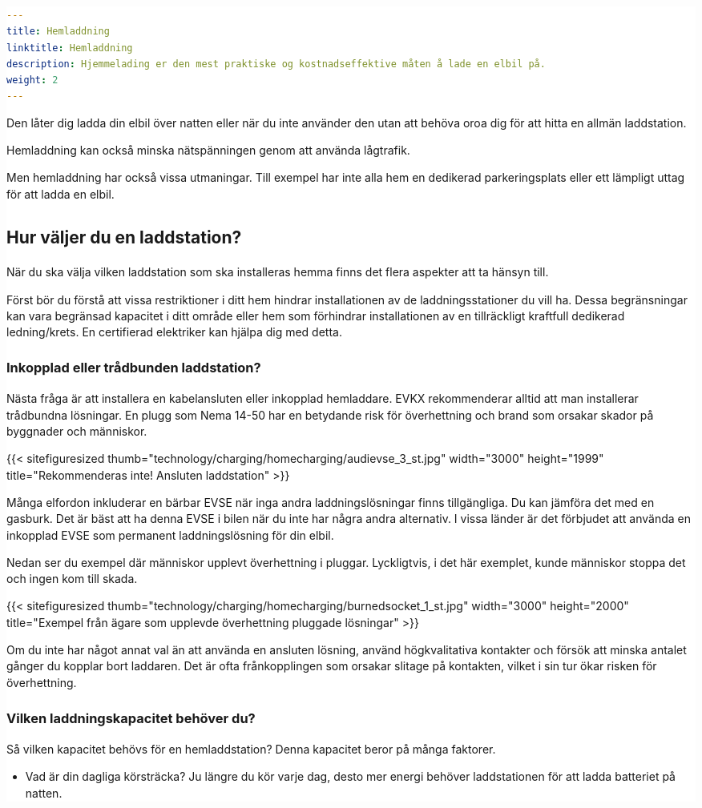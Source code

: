 ```yaml
---
title: Hemladdning
linktitle: Hemladdning
description: Hjemmelading er den mest praktiske og kostnadseffektive måten å lade en elbil på. 
weight: 2
---
```


Den låter dig ladda din elbil över natten eller när du inte använder den utan att behöva oroa dig för att hitta en allmän laddstation.

Hemladdning kan också minska nätspänningen genom att använda lågtrafik.

Men hemladdning har också vissa utmaningar. Till exempel har inte alla hem en dedikerad parkeringsplats eller ett lämpligt uttag för att ladda en elbil.

## Hur väljer du en laddstation?

När du ska välja vilken laddstation som ska installeras hemma finns det flera aspekter att ta hänsyn till.

Först bör du förstå att vissa restriktioner i ditt hem hindrar installationen av de laddningsstationer du vill ha. Dessa begränsningar kan vara begränsad kapacitet i ditt område eller hem som förhindrar installationen av en tillräckligt kraftfull dedikerad ledning/krets. En certifierad elektriker kan hjälpa dig med detta.

### Inkopplad eller trådbunden laddstation?

Nästa fråga är att installera en kabelansluten eller inkopplad hemladdare. EVKX rekommenderar alltid att man installerar trådbundna lösningar. En plugg som Nema 14-50 har en betydande risk för överhettning och brand som orsakar skador på byggnader och människor.

{{< sitefiguresized thumb="technology/charging/homecharging/audievse_3_st.jpg" width="3000" height="1999" title="Rekommenderas inte! Ansluten laddstation" >}}

Många elfordon inkluderar en bärbar EVSE när inga andra laddningslösningar finns tillgängliga. Du kan jämföra det med en gasburk. Det är bäst att ha denna EVSE i bilen när du inte har några andra alternativ. I vissa länder är det förbjudet att använda en inkopplad EVSE som permanent laddningslösning för din elbil.

Nedan ser du exempel där människor upplevt överhettning i pluggar. Lyckligtvis, i det här exemplet, kunde människor stoppa det och ingen kom till skada.

{{< sitefiguresized thumb="technology/charging/homecharging/burnedsocket_1_st.jpg" width="3000" height="2000" title="Exempel från ägare som upplevde överhettning pluggade lösningar" >}}

Om du inte har något annat val än att använda en ansluten lösning, använd högkvalitativa kontakter och försök att minska antalet gånger du kopplar bort laddaren. Det är ofta frånkopplingen som orsakar slitage på kontakten, vilket i sin tur ökar risken för överhettning.

### Vilken laddningskapacitet behöver du?

Så vilken kapacitet behövs för en hemladdstation? Denna kapacitet beror på många faktorer.

- Vad är din dagliga körsträcka? Ju längre du kör varje dag, desto mer energi behöver laddstationen för att ladda batteriet på natten.
